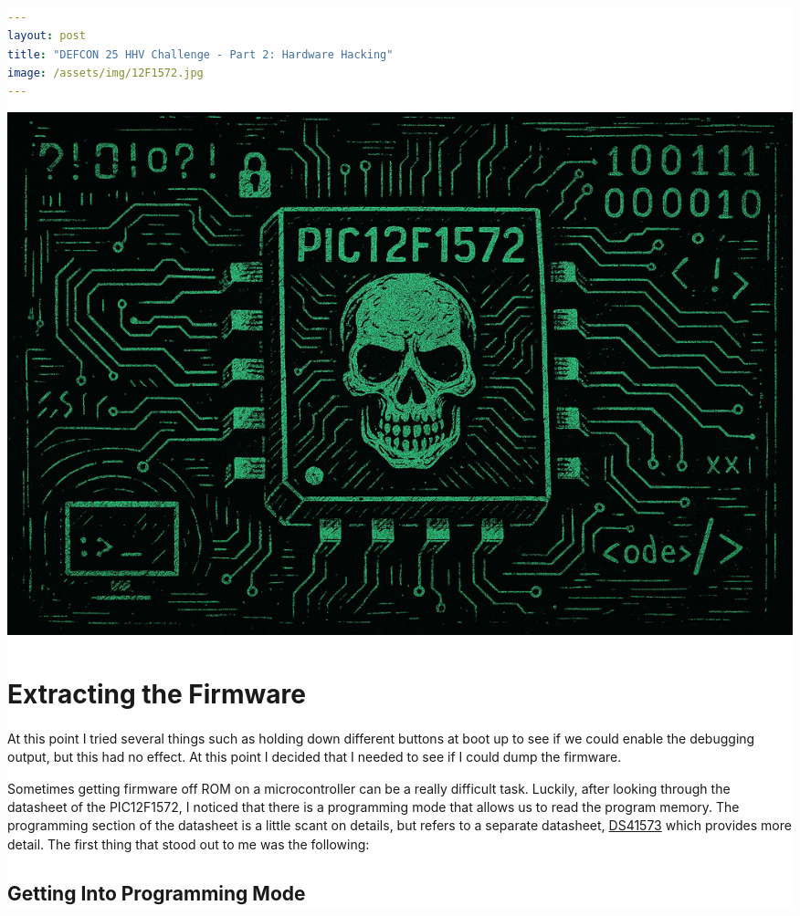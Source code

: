 ```yaml
---
layout: post
title: "DEFCON 25 HHV Challenge - Part 2: Hardware Hacking"
image: /assets/img/12F1572.jpg
---
```


![PIC12F1572](/assets/img/12F1572.png)

# Extracting the Firmware

At this point I tried several things such as holding down different buttons at boot up to see if we could enable the debugging output, but this had no effect. At this point I decided that I needed to see if I could dump the firmware.

Sometimes getting firmware off ROM on a microcontroller can be a really difficult task. Luckily, after looking through the datasheet of the PIC12F1572, I noticed that there is a programming mode that allows us to read the program memory. The programming section of the datasheet is a little scant on details, but refers to a separate datasheet, [DS41573](https://ww1.microchip.com/downloads/en/DeviceDoc/41573C.pdf) which provides more detail. The first thing that stood out to me was the following:

## Getting Into Programming Mode
